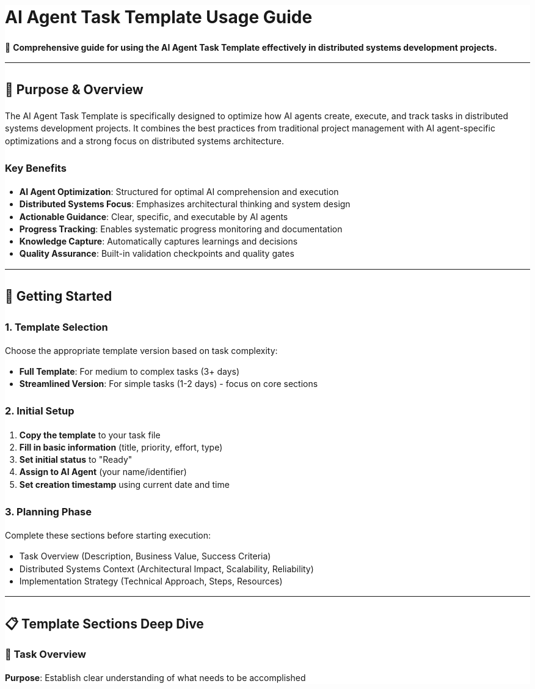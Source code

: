 # AI Agent Task Template Usage Guide

📖 **Comprehensive guide for using the AI Agent Task Template effectively in distributed systems development projects.**

---

## 🎯 Purpose & Overview

The AI Agent Task Template is specifically designed to optimize how AI agents create, execute, and track tasks in distributed systems development projects. It combines the best practices from traditional project management with AI agent-specific optimizations and a strong focus on distributed systems architecture.

### Key Benefits
- **AI Agent Optimization**: Structured for optimal AI comprehension and execution
- **Distributed Systems Focus**: Emphasizes architectural thinking and system design
- **Actionable Guidance**: Clear, specific, and executable by AI agents
- **Progress Tracking**: Enables systematic progress monitoring and documentation
- **Knowledge Capture**: Automatically captures learnings and decisions
- **Quality Assurance**: Built-in validation checkpoints and quality gates

---

## 🚀 Getting Started

### 1. Template Selection
Choose the appropriate template version based on task complexity:
- **Full Template**: For medium to complex tasks (3+ days)
- **Streamlined Version**: For simple tasks (1-2 days) - focus on core sections

### 2. Initial Setup
1. **Copy the template** to your task file
2. **Fill in basic information** (title, priority, effort, type)
3. **Set initial status** to "Ready"
4. **Assign to AI Agent** (your name/identifier)
5. **Set creation timestamp** using current date and time

### 3. Planning Phase
Complete these sections before starting execution:
- Task Overview (Description, Business Value, Success Criteria)
- Distributed Systems Context (Architectural Impact, Scalability, Reliability)
- Implementation Strategy (Technical Approach, Steps, Resources)

---

## 📋 Template Sections Deep Dive

### 🎯 Task Overview
**Purpose**: Establish clear understanding of what needs to be accomplished
